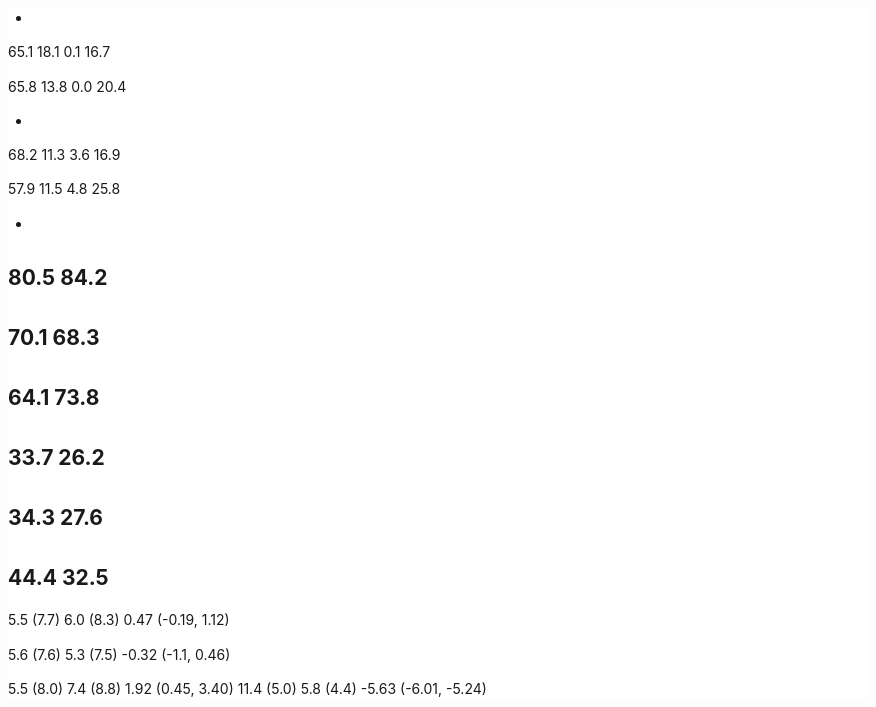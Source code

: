 -
65.1 
18.1 
0.1 
16.7 

65.8 
13.8 
0.0 
20.4 

-
68.2 
11.3 
3.6 
16.9 

57.9 
11.5 
4.8 
25.8 

-

80.5 
84.2 
-
70.1 
68.3 
-
64.1 
73.8 
-
33.7 
26.2 
-
34.3 
27.6 
-
44.4 
32.5 
-
5.5 (7.7) 
6.0 (8.3) 
0.47 
(-0.19, 1.12) 

5.6 (7.6) 
5.3 (7.5) 
-0.32 
(-1.1, 0.46) 

5.5 (8.0) 
7.4 (8.8) 
1.92 
(0.45, 3.40) 
11.4 (5.0) 
5.8 (4.4) 
-5.63 
(-6.01, -5.24) 
